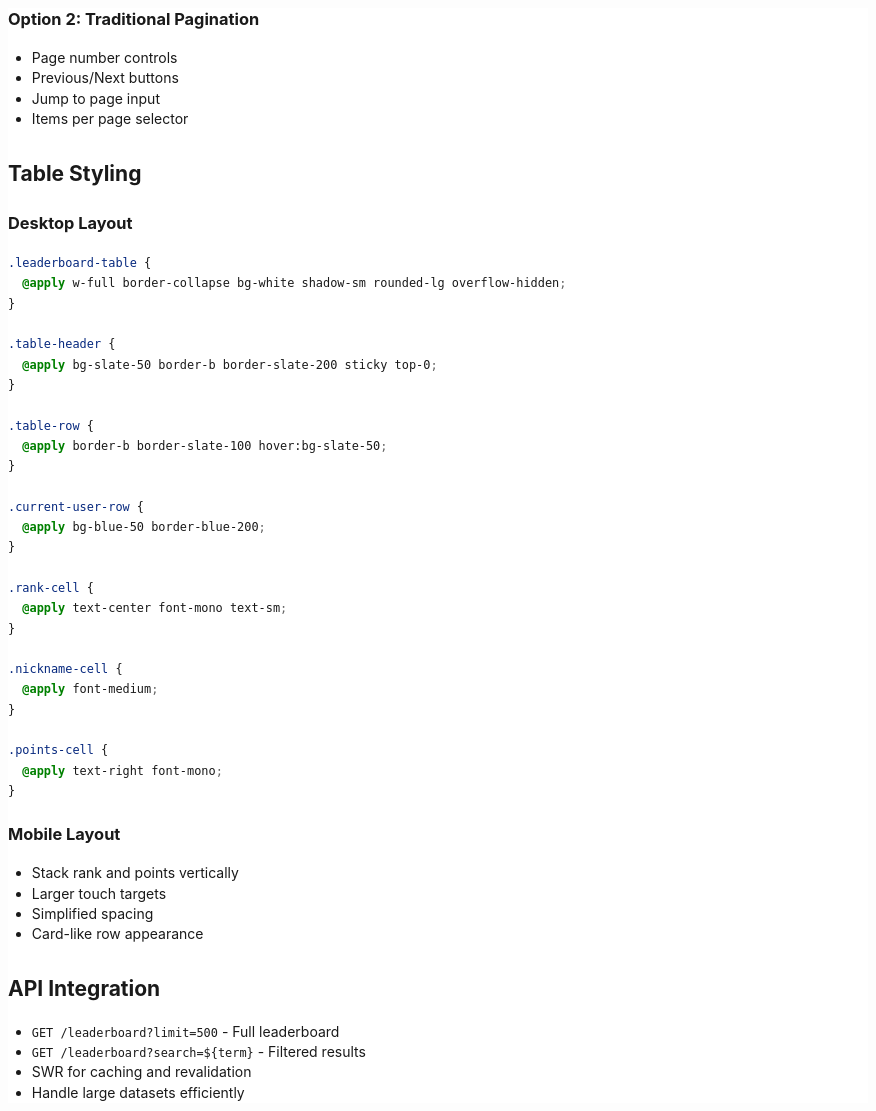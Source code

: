 ### Option 2: Traditional Pagination

- Page number controls
- Previous/Next buttons
- Jump to page input
- Items per page selector

## Table Styling

### Desktop Layout

```css
.leaderboard-table {
  @apply w-full border-collapse bg-white shadow-sm rounded-lg overflow-hidden;
}

.table-header {
  @apply bg-slate-50 border-b border-slate-200 sticky top-0;
}

.table-row {
  @apply border-b border-slate-100 hover:bg-slate-50;
}

.current-user-row {
  @apply bg-blue-50 border-blue-200;
}

.rank-cell {
  @apply text-center font-mono text-sm;
}

.nickname-cell {
  @apply font-medium;
}

.points-cell {
  @apply text-right font-mono;
}
```

### Mobile Layout

- Stack rank and points vertically
- Larger touch targets
- Simplified spacing
- Card-like row appearance

## API Integration

- `GET /leaderboard?limit=500` - Full leaderboard
- `GET /leaderboard?search=${term}` - Filtered results
- SWR for caching and revalidation
- Handle large datasets efficiently
